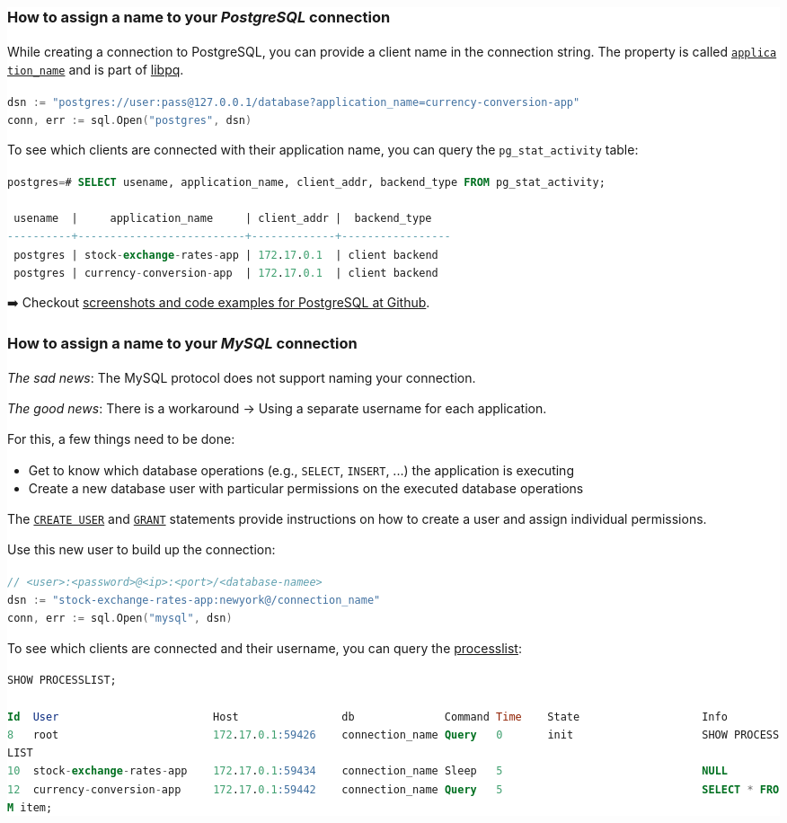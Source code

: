 ### How to assign a name to your _PostgreSQL_ connection

While creating a connection to PostgreSQL, you can provide a client name in the connection string.
The property is called [`application_name`](https://www.postgresql.org/docs/9.0/runtime-config-logging.html#GUC-APPLICATION-NAME) and is part of [libpq](https://www.postgresql.org/docs/9.0/libpq-connect.html).

```go
dsn := "postgres://user:pass@127.0.0.1/database?application_name=currency-conversion-app"
conn, err := sql.Open("postgres", dsn)
```

To see which clients are connected with their application name, you can query the `pg_stat_activity` table:

```sql
postgres=# SELECT usename, application_name, client_addr, backend_type FROM pg_stat_activity;

 usename  |     application_name     | client_addr |  backend_type
----------+--------------------------+-------------+-----------------
 postgres | stock-exchange-rates-app | 172.17.0.1  | client backend
 postgres | currency-conversion-app  | 172.17.0.1  | client backend
```

➡️ Checkout [screenshots and code examples for PostgreSQL at Github](https://github.com/andygrunwald/your-connection-deserves-a-name/tree/main/postgresql).

### How to assign a name to your _MySQL_ connection

_The sad news_:
The MySQL protocol does not support naming your connection.

_The good news_:
There is a workaround → Using a separate username for each application.

For this, a few things need to be done:
* Get to know which database operations (e.g., `SELECT`, `INSERT`, ...) the application is executing
* Create a new database user with particular permissions on the executed database operations

The [`CREATE USER`](https://dev.mysql.com/doc/refman/8.0/en/create-user.html) and [`GRANT`](https://dev.mysql.com/doc/refman/8.0/en/grant.html) statements provide instructions on how to create a user and assign individual permissions.

Use this new user to build up the connection:

```go
// <user>:<password>@<ip>:<port>/<database-namee>
dsn := "stock-exchange-rates-app:newyork@/connection_name"
conn, err := sql.Open("mysql", dsn)
```

To see which clients are connected and their username, you can query the [processlist](https://dev.mysql.com/doc/refman/8.0/en/show-processlist.html):

```sql
SHOW PROCESSLIST;

Id  User                        Host                db              Command Time    State                   Info
8   root                        172.17.0.1:59426    connection_name Query   0       init                    SHOW PROCESSLIST
10  stock-exchange-rates-app    172.17.0.1:59434    connection_name Sleep   5                               NULL
12  currency-conversion-app     172.17.0.1:59442    connection_name Query   5                               SELECT * FROM item;
```
